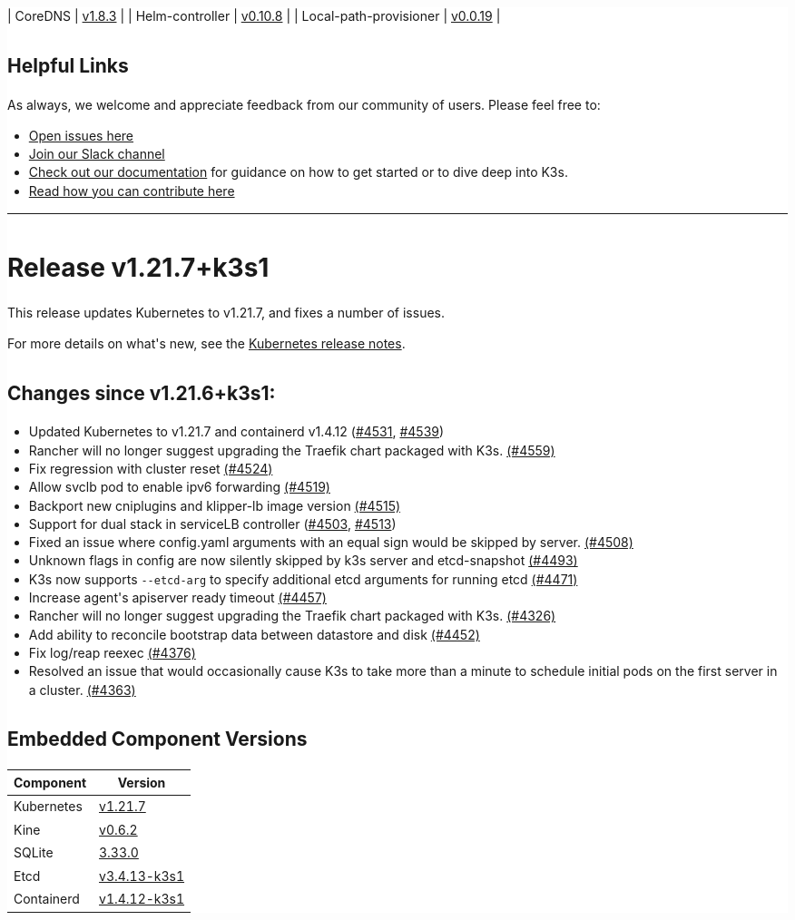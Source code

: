 | CoreDNS | [v1.8.3](https://github.com/coredns/coredns/releases/tag/v1.8.3) | 
| Helm-controller | [v0.10.8](https://github.com/k3s-io/helm-controller/releases/tag/v0.10.8) |
| Local-path-provisioner | [v0.0.19](https://github.com/rancher/local-path-provisioner/releases/tag/v0.0.19) |

## Helpful Links
As always, we welcome and appreciate feedback from our community of users. Please feel free to:
- [Open issues here](https://github.com/rancher/k3s/issues/new/choose)
- [Join our Slack channel](https://slack.rancher.io/)
- [Check out our documentation](https://rancher.com/docs/k3s/latest/en/) for guidance on how to get started or to dive deep into K3s.
- [Read how you can contribute here](https://github.com/rancher/k3s/blob/master/CONTRIBUTING.md)

-----
# Release v1.21.7+k3s1

This release updates Kubernetes to v1.21.7, and fixes a number of issues.

For more details on what's new, see the [Kubernetes release notes](https://github.com/kubernetes/kubernetes/blob/master/CHANGELOG/CHANGELOG-1.21.md#changelog-since-v1216).

## Changes since v1.21.6+k3s1:

* Updated Kubernetes to v1.21.7 and containerd v1.4.12 ([#4531](https://github.com/k3s-io/k3s/pull/4531), [#4539](https://github.com/k3s-io/k3s/pull/4539))
* Rancher will no longer suggest upgrading the Traefik chart packaged with K3s. [(#4559)](https://github.com/k3s-io/k3s/pull/4559)
* Fix regression with cluster reset [(#4524)](https://github.com/k3s-io/k3s/pull/4524)
* Allow svclb pod to enable ipv6 forwarding [(#4519)](https://github.com/k3s-io/k3s/pull/4519)
* Backport new cniplugins and klipper-lb image version [(#4515)](https://github.com/k3s-io/k3s/pull/4515)
* Support for dual stack in serviceLB controller ([#4503](https://github.com/k3s-io/k3s/pull/4503), [#4513](https://github.com/k3s-io/k3s/pull/4513))
* Fixed an issue where config.yaml arguments with an equal sign would be skipped by server. [(#4508)](https://github.com/k3s-io/k3s/pull/4508)
* Unknown flags in config are now silently skipped by k3s server and etcd-snapshot [(#4493)](https://github.com/k3s-io/k3s/pull/4493)
* K3s now supports `--etcd-arg` to specify additional etcd arguments for running etcd [(#4471)](https://github.com/k3s-io/k3s/pull/4471)
* Increase agent's apiserver ready timeout [(#4457)](https://github.com/k3s-io/k3s/pull/4457)
* Rancher will no longer suggest upgrading the Traefik chart packaged with K3s. [(#4326)](https://github.com/k3s-io/k3s/pull/4326)
* Add ability to reconcile bootstrap data between datastore and disk [(#4452)](https://github.com/k3s-io/k3s/pull/4452)
* Fix log/reap reexec [(#4376)](https://github.com/k3s-io/k3s/pull/4376)
* Resolved an issue that would occasionally cause K3s to take more than a minute to schedule initial pods on the first server in a cluster. [(#4363)](https://github.com/k3s-io/k3s/pull/4363)

## Embedded Component Versions
| Component | Version |
|---|---|
| Kubernetes | [v1.21.7](https://github.com/kubernetes/kubernetes/blob/master/CHANGELOG/CHANGELOG-1.21.md#v1217) |
| Kine | [v0.6.2](https://github.com/k3s-io/kine/releases/tag/v0.6.2) |
| SQLite | [3.33.0](https://sqlite.org/releaselog/3_33_0.html) |
| Etcd | [v3.4.13-k3s1](https://github.com/k3s-io/etcd/releases/tag/v3.4.13-k3s1) |
| Containerd | [v1.4.12-k3s1](https://github.com/k3s-io/containerd/releases/tag/v1.4.12-k3s1) |